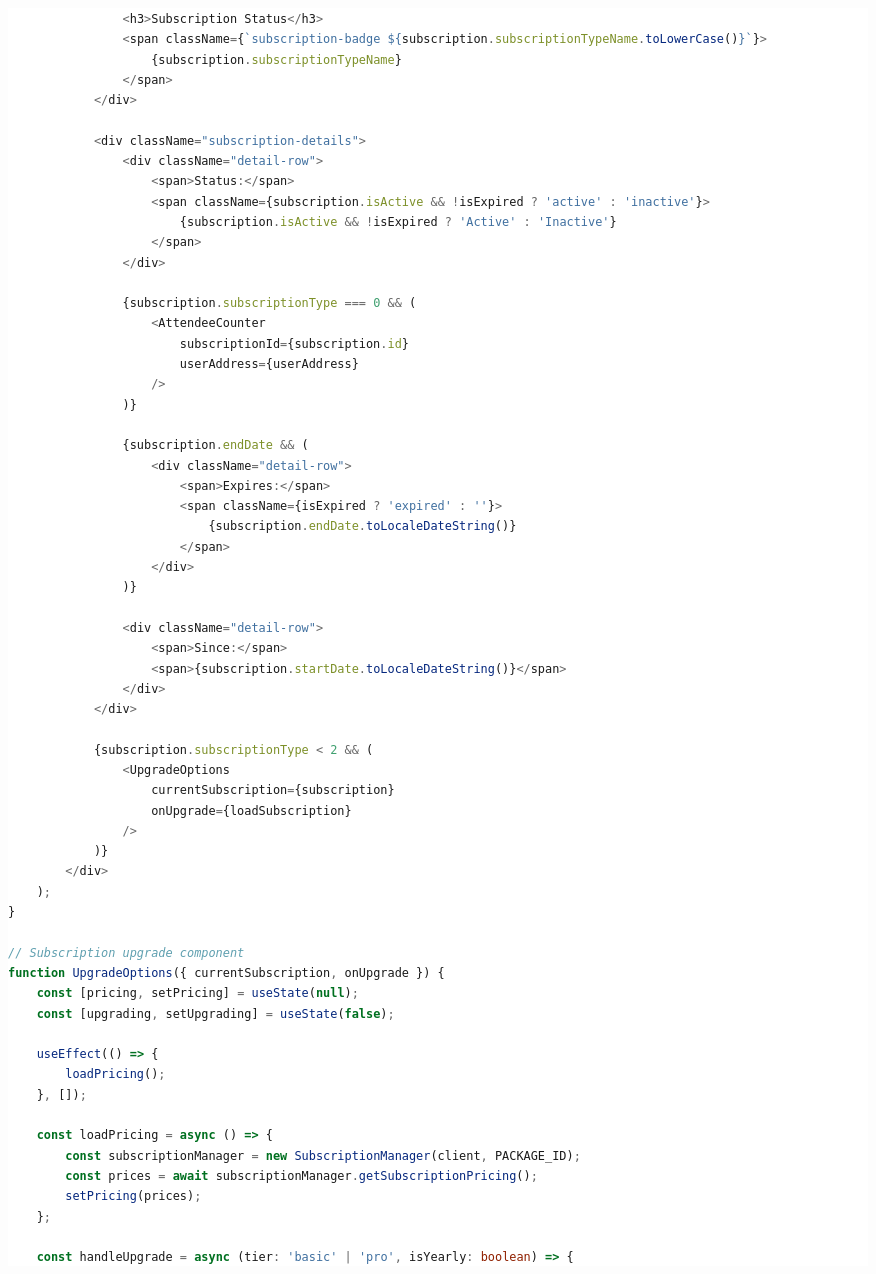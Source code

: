 ```typescript
                <h3>Subscription Status</h3>
                <span className={`subscription-badge ${subscription.subscriptionTypeName.toLowerCase()}`}>
                    {subscription.subscriptionTypeName}
                </span>
            </div>

            <div className="subscription-details">
                <div className="detail-row">
                    <span>Status:</span>
                    <span className={subscription.isActive && !isExpired ? 'active' : 'inactive'}>
                        {subscription.isActive && !isExpired ? 'Active' : 'Inactive'}
                    </span>
                </div>

                {subscription.subscriptionType === 0 && (
                    <AttendeeCounter 
                        subscriptionId={subscription.id}
                        userAddress={userAddress}
                    />
                )}

                {subscription.endDate && (
                    <div className="detail-row">
                        <span>Expires:</span>
                        <span className={isExpired ? 'expired' : ''}>
                            {subscription.endDate.toLocaleDateString()}
                        </span>
                    </div>
                )}

                <div className="detail-row">
                    <span>Since:</span>
                    <span>{subscription.startDate.toLocaleDateString()}</span>
                </div>
            </div>

            {subscription.subscriptionType < 2 && (
                <UpgradeOptions 
                    currentSubscription={subscription}
                    onUpgrade={loadSubscription}
                />
            )}
        </div>
    );
}

// Subscription upgrade component
function UpgradeOptions({ currentSubscription, onUpgrade }) {
    const [pricing, setPricing] = useState(null);
    const [upgrading, setUpgrading] = useState(false);

    useEffect(() => {
        loadPricing();
    }, []);

    const loadPricing = async () => {
        const subscriptionManager = new SubscriptionManager(client, PACKAGE_ID);
        const prices = await subscriptionManager.getSubscriptionPricing();
        setPricing(prices);
    };

    const handleUpgrade = async (tier: 'basic' | 'pro', isYearly: boolean) => {
```